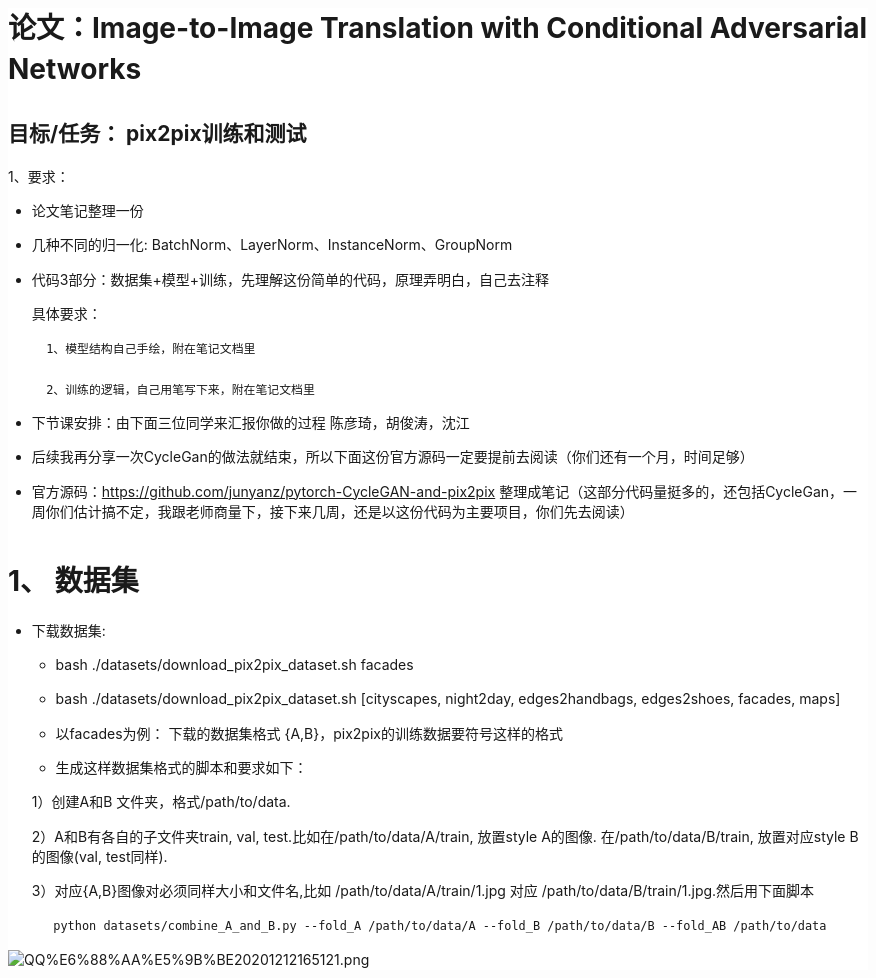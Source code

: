 # 论文：Image-to-Image Translation with Conditional Adversarial Networks


##  目标/任务： pix2pix训练和测试

 1、要求：
 
   - 论文笔记整理一份
   
   - 几种不同的归一化: BatchNorm、LayerNorm、InstanceNorm、GroupNorm
   
   - 代码3部分：数据集+模型+训练，先理解这份简单的代码，原理弄明白，自己去注释
       
       具体要求：
           
           1、模型结构自己手绘，附在笔记文档里
           
           2、训练的逻辑，自己用笔写下来，附在笔记文档里
   
   - 下节课安排：由下面三位同学来汇报你做的过程
           陈彦琦，胡俊涛，沈江
  
   - 后续我再分享一次CycleGan的做法就结束，所以下面这份官方源码一定要提前去阅读（你们还有一个月，时间足够）
  
   - 官方源码：https://github.com/junyanz/pytorch-CycleGAN-and-pix2pix 整理成笔记（这部分代码量挺多的，还包括CycleGan，一周你们估计搞不定，我跟老师商量下，接下来几周，还是以这份代码为主要项目，你们先去阅读）
    
 

# 1、 数据集

- 下载数据集:
    
    - bash ./datasets/download_pix2pix_dataset.sh facades

    - bash ./datasets/download_pix2pix_dataset.sh [cityscapes, night2day, edges2handbags, edges2shoes, facades, maps]
    
    - 以facades为例：
        下载的数据集格式 {A,B}，pix2pix的训练数据要符号这样的格式
        
    - 生成这样数据集格式的脚本和要求如下：
    
    1）创建A和B 文件夹，格式/path/to/data. 
    
    2）A和B有各自的子文件夹train, val, test.比如在/path/to/data/A/train, 放置style A的图像. 在/path/to/data/B/train, 放置对应style B的图像(val, test同样).

    3）对应{A,B}图像对必须同样大小和文件名,比如 /path/to/data/A/train/1.jpg 对应 /path/to/data/B/train/1.jpg.然后用下面脚本
     
         python datasets/combine_A_and_B.py --fold_A /path/to/data/A --fold_B /path/to/data/B --fold_AB /path/to/data


![QQ%E6%88%AA%E5%9B%BE20201212165121.png](attachment:QQ%E6%88%AA%E5%9B%BE20201212165121.png)


